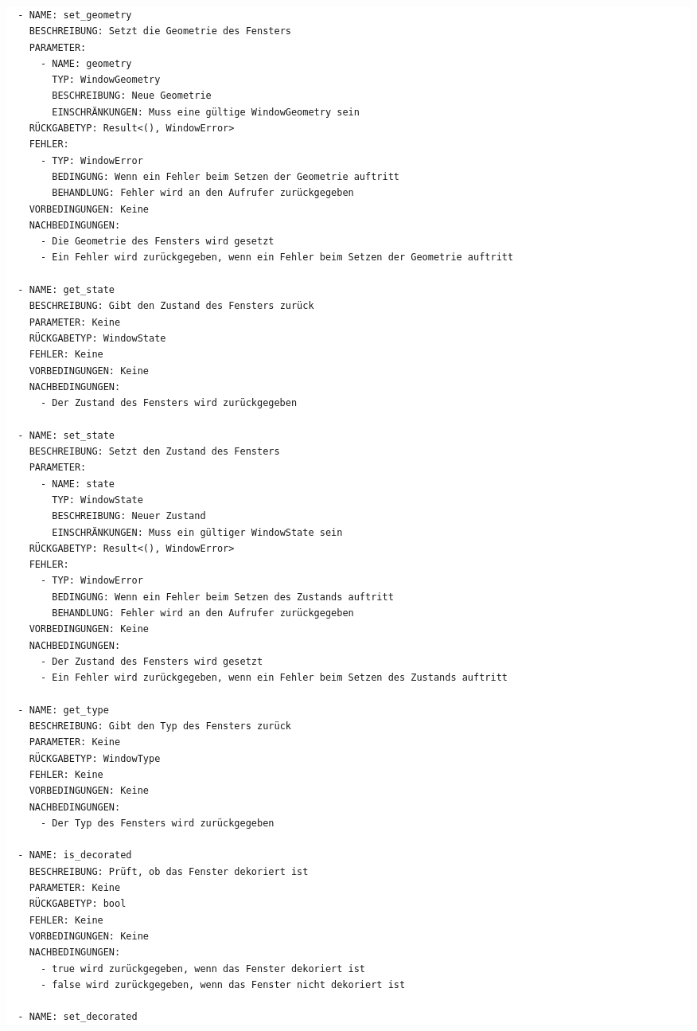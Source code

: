 ```
  - NAME: set_geometry
    BESCHREIBUNG: Setzt die Geometrie des Fensters
    PARAMETER:
      - NAME: geometry
        TYP: WindowGeometry
        BESCHREIBUNG: Neue Geometrie
        EINSCHRÄNKUNGEN: Muss eine gültige WindowGeometry sein
    RÜCKGABETYP: Result<(), WindowError>
    FEHLER:
      - TYP: WindowError
        BEDINGUNG: Wenn ein Fehler beim Setzen der Geometrie auftritt
        BEHANDLUNG: Fehler wird an den Aufrufer zurückgegeben
    VORBEDINGUNGEN: Keine
    NACHBEDINGUNGEN:
      - Die Geometrie des Fensters wird gesetzt
      - Ein Fehler wird zurückgegeben, wenn ein Fehler beim Setzen der Geometrie auftritt
  
  - NAME: get_state
    BESCHREIBUNG: Gibt den Zustand des Fensters zurück
    PARAMETER: Keine
    RÜCKGABETYP: WindowState
    FEHLER: Keine
    VORBEDINGUNGEN: Keine
    NACHBEDINGUNGEN:
      - Der Zustand des Fensters wird zurückgegeben
  
  - NAME: set_state
    BESCHREIBUNG: Setzt den Zustand des Fensters
    PARAMETER:
      - NAME: state
        TYP: WindowState
        BESCHREIBUNG: Neuer Zustand
        EINSCHRÄNKUNGEN: Muss ein gültiger WindowState sein
    RÜCKGABETYP: Result<(), WindowError>
    FEHLER:
      - TYP: WindowError
        BEDINGUNG: Wenn ein Fehler beim Setzen des Zustands auftritt
        BEHANDLUNG: Fehler wird an den Aufrufer zurückgegeben
    VORBEDINGUNGEN: Keine
    NACHBEDINGUNGEN:
      - Der Zustand des Fensters wird gesetzt
      - Ein Fehler wird zurückgegeben, wenn ein Fehler beim Setzen des Zustands auftritt
  
  - NAME: get_type
    BESCHREIBUNG: Gibt den Typ des Fensters zurück
    PARAMETER: Keine
    RÜCKGABETYP: WindowType
    FEHLER: Keine
    VORBEDINGUNGEN: Keine
    NACHBEDINGUNGEN:
      - Der Typ des Fensters wird zurückgegeben
  
  - NAME: is_decorated
    BESCHREIBUNG: Prüft, ob das Fenster dekoriert ist
    PARAMETER: Keine
    RÜCKGABETYP: bool
    FEHLER: Keine
    VORBEDINGUNGEN: Keine
    NACHBEDINGUNGEN:
      - true wird zurückgegeben, wenn das Fenster dekoriert ist
      - false wird zurückgegeben, wenn das Fenster nicht dekoriert ist
  
  - NAME: set_decorated
```